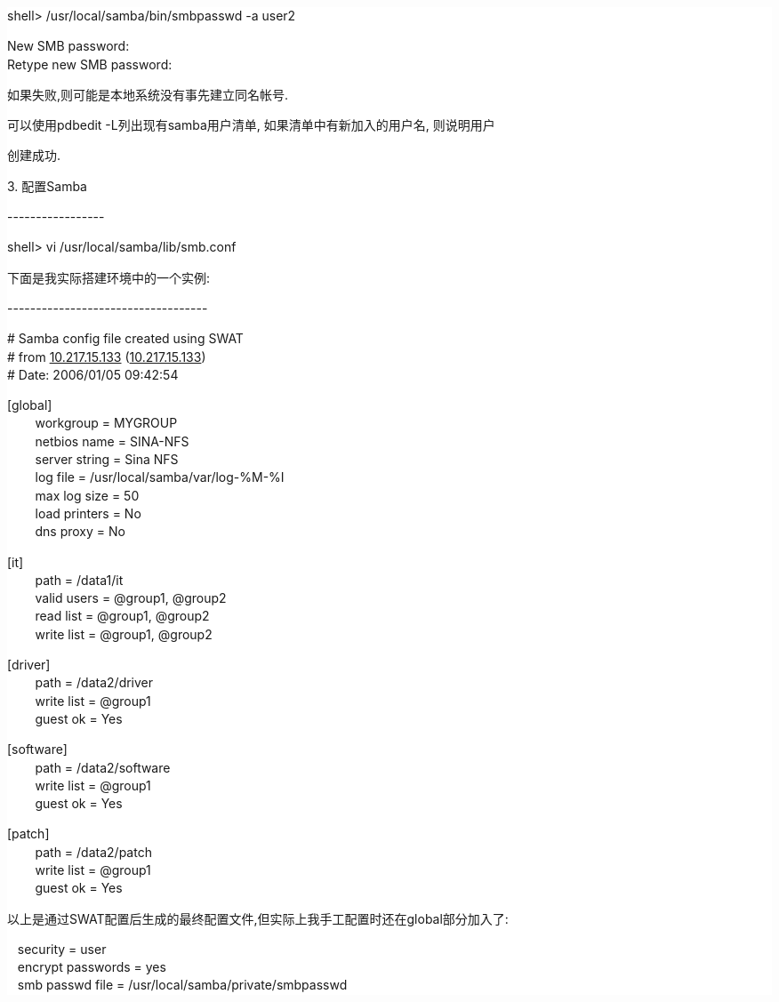 shell> /usr/local/samba/bin/smbpasswd -a user2

New SMB password:  
Retype new SMB password:

如果失败,则可能是本地系统没有事先建立同名帐号.

可以使用pdbedit -L列出现有samba用户清单, 如果清单中有新加入的用户名, 则说明用户

创建成功.

3\. 配置Samba

\-\-\-\-\-\-\-\-\-\-\-\-\-\-\-\-\-

shell> vi /usr/local/samba/lib/smb.conf

下面是我实际搭建环境中的一个实例:

\-\-\-\-\-\-\-\-\-\-\-\-\-\-\-\-\-\-\-\-\-\-\-\-\-\-\-\-\-\-\-\-\-\-\-

\# Samba config file created using SWAT  
\# from [10.217.15.133](http://10.217.15.133) ([10.217.15.133](http://10.217.15.133))  
\# Date: 2006/01/05 09:42:54

\[global\]  
        workgroup = MYGROUP  
        netbios name = SINA-NFS  
        server string = Sina NFS  
        log file = /usr/local/samba/var/log-%M-%I  
        max log size = 50  
        load printers = No  
        dns proxy = No

\[it\]  
        path = /data1/it  
        valid users = @group1, @group2  
        read list = @group1, @group2  
        write list = @group1, @group2

\[driver\]  
        path = /data2/driver  
        write list = @group1  
        guest ok = Yes

\[software\]  
        path = /data2/software  
        write list = @group1  
        guest ok = Yes

\[patch\]  
        path = /data2/patch  
        write list = @group1  
        guest ok = Yes

以上是通过SWAT配置后生成的最终配置文件,但实际上我手工配置时还在global部分加入了:

   security = user  
   encrypt passwords = yes  
   smb passwd file = /usr/local/samba/private/smbpasswd
